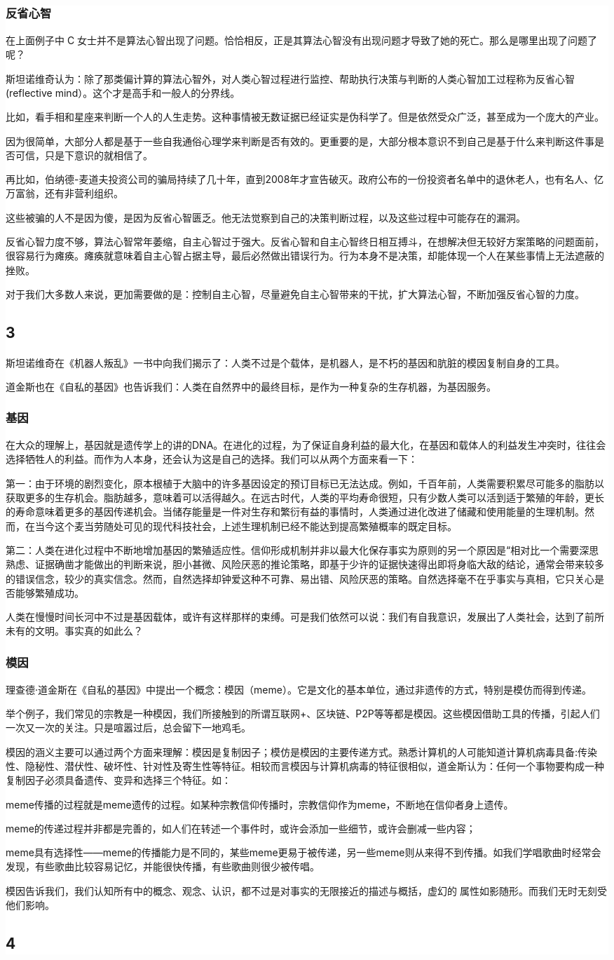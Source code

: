 ### 反省心智

在上面例子中 C 女士并不是算法心智出现了问题。恰恰相反，正是其算法心智没有出现问题才导致了她的死亡。那么是哪里出现了问题了呢？

斯坦诺维奇认为：除了那类偏计算的算法心智外，对人类心智过程进行监控、帮助执行决策与判断的人类心智加工过程称为反省心智(reflective mind）。这个才是高手和一般人的分界线。

比如，看手相和星座来判断一个人的人生走势。这种事情被无数证据已经证实是伪科学了。但是依然受众广泛，甚至成为一个庞大的产业。

因为很简单，大部分人都是基于一些自我通俗心理学来判断是否有效的。更重要的是，大部分根本意识不到自己是基于什么来判断这件事是否可信，只是下意识的就相信了。

再比如，伯纳德-麦道夫投资公司的骗局持续了几十年，直到2008年才宣告破灭。政府公布的一份投资者名单中的退休老人，也有名人、亿万富翁，还有非营利组织。

这些被骗的人不是因为傻，是因为反省心智匮乏。他无法觉察到自己的决策判断过程，以及这些过程中可能存在的漏洞。

反省心智力度不够，算法心智常年萎缩，自主心智过于强大。反省心智和自主心智终日相互搏斗，在想解决但无较好方案策略的问题面前，很容易行为瘫痪。瘫痪就意味着自主心智占据主导，最后必然做出错误行为。行为本身不是决策，却能体现一个人在某些事情上无法遮蔽的挫败。

对于我们大多数人来说，更加需要做的是：控制自主心智，尽量避免自主心智带来的干扰，扩大算法心智，不断加强反省心智的力度。

## 3

斯坦诺维奇在《机器人叛乱》一书中向我们揭示了：人类不过是个载体，是机器人，是不朽的基因和肮脏的模因复制自身的工具。

道金斯也在《自私的基因》也告诉我们：人类在自然界中的最终目标，是作为一种复杂的生存机器，为基因服务。

### 基因

在大众的理解上，基因就是遗传学上的讲的DNA。在进化的过程，为了保证自身利益的最大化，在基因和载体人的利益发生冲突时，往往会选择牺牲人的利益。而作为人本身，还会认为这是自己的选择。我们可以从两个方面来看一下：

第一：由于环境的剧烈变化，原本根植于大脑中的许多基因设定的预订目标已无法达成。例如，千百年前，人类需要积累尽可能多的脂肪以获取更多的生存机会。脂肪越多，意味着可以活得越久。在远古时代，人类的平均寿命很短，只有少数人类可以活到适于繁殖的年龄，更长的寿命意味着更多的基因传递机会。当储存能量是一件对生存和繁衍有益的事情时，人类通过进化改进了储藏和使用能量的生理机制。然而，在当今这个麦当劳随处可见的现代科技社会，上述生理机制已经不能达到提高繁殖概率的既定目标。

第二：人类在进化过程中不断地增加基因的繁殖适应性。信仰形成机制并非以最大化保存事实为原则的另一个原因是“相对比一个需要深思熟虑、证据确凿才能做出的判断来说，胆小甚微、风险厌恶的推论策略，即基于少许的证据快速得出即将身临大敌的结论，通常会带来较多的错误信念，较少的真实信念。然而，自然选择却钟爱这种不可靠、易出错、风险厌恶的策略。自然选择毫不在乎事实与真相，它只关心是否能够繁殖成功。

人类在慢慢时间长河中不过是基因载体，或许有这样那样的束缚。可是我们依然可以说：我们有自我意识，发展出了人类社会，达到了前所未有的文明。事实真的如此么？

### 模因

理查德·道金斯在《自私的基因》中提出一个概念：模因（meme）。它是文化的基本单位，通过非遗传的方式，特别是模仿而得到传递。

举个例子，我们常见的宗教是一种模因，我们所接触到的所谓互联网+、区块链、P2P等等都是模因。这些模因借助工具的传播，引起人们一次又一次的关注。只是喧嚣过后，总会留下一地鸡毛。

模因的涵义主要可以通过两个方面来理解：模因是复制因子；模仿是模因的主要传递方式。熟悉计算机的人可能知道计算机病毒具备:传染性、隐秘性、潜伏性、破坏性、针对性及寄生性等特征。相较而言模因与计算机病毒的特征很相似，道金斯认为：任何一个事物要构成一种复制因子必须具备遗传、变异和选择三个特征。如：

meme传播的过程就是meme遗传的过程。如某种宗教信仰传播时，宗教信仰作为meme，不断地在信仰者身上遗传。

meme的传递过程并非都是完善的，如人们在转述一个事件时，或许会添加一些细节，或许会删减一些内容；

meme具有选择性——meme的传播能力是不同的，某些meme更易于被传递，另一些meme则从来得不到传播。如我们学唱歌曲时经常会发现，有些歌曲比较容易记忆，并能很快传播，有些歌曲则很少被传唱。

模因告诉我们，我们认知所有中的概念、观念、认识，都不过是对事实的无限接近的描述与概括，虚幻的 属性如影随形。而我们无时无刻受他们影响。

## 4
